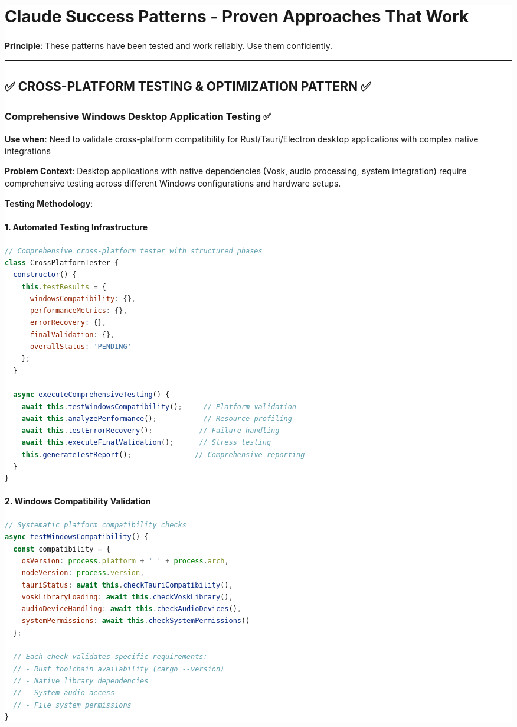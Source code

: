 # Claude Success Patterns - Proven Approaches That Work

**Principle**: These patterns have been tested and work reliably. Use them confidently.

---

## ✅ CROSS-PLATFORM TESTING & OPTIMIZATION PATTERN ✅

### Comprehensive Windows Desktop Application Testing ✅
**Use when**: Need to validate cross-platform compatibility for Rust/Tauri/Electron desktop applications with complex native integrations

**Problem Context**: Desktop applications with native dependencies (Vosk, audio processing, system integration) require comprehensive testing across different Windows configurations and hardware setups.

**Testing Methodology**:

#### **1. Automated Testing Infrastructure**
```javascript
// Comprehensive cross-platform tester with structured phases
class CrossPlatformTester {
  constructor() {
    this.testResults = {
      windowsCompatibility: {},
      performanceMetrics: {},
      errorRecovery: {},
      finalValidation: {},
      overallStatus: 'PENDING'
    };
  }

  async executeComprehensiveTesting() {
    await this.testWindowsCompatibility();     // Platform validation
    await this.analyzePerformance();           // Resource profiling
    await this.testErrorRecovery();           // Failure handling
    await this.executeFinalValidation();      // Stress testing
    this.generateTestReport();               // Comprehensive reporting
  }
}
```

#### **2. Windows Compatibility Validation**
```javascript
// Systematic platform compatibility checks
async testWindowsCompatibility() {
  const compatibility = {
    osVersion: process.platform + ' ' + process.arch,
    nodeVersion: process.version,
    tauriStatus: await this.checkTauriCompatibility(),
    voskLibraryLoading: await this.checkVoskLibrary(),
    audioDeviceHandling: await this.checkAudioDevices(),
    systemPermissions: await this.checkSystemPermissions()
  };
  
  // Each check validates specific requirements:
  // - Rust toolchain availability (cargo --version)
  // - Native library dependencies 
  // - System audio access
  // - File system permissions
}
```
